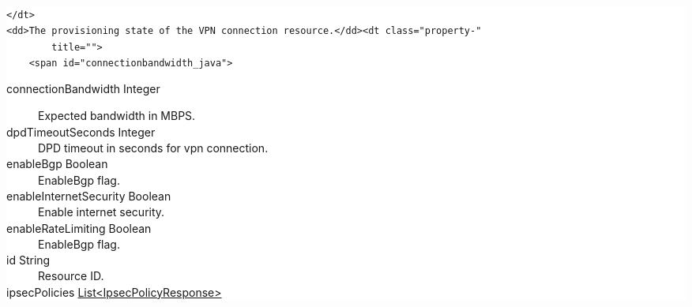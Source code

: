     </dt>
    <dd>The provisioning state of the VPN connection resource.</dd><dt class="property-"
            title="">
        <span id="connectionbandwidth_java">
<a data-swiftype-name="resource-property" data-swiftype-type="text" href="#connectionbandwidth_java" style="color: inherit; text-decoration: inherit;">connection<wbr>Bandwidth</a>
</span>
        <span class="property-indicator"></span>
        <span class="property-type">Integer</span>
    </dt>
    <dd>Expected bandwidth in MBPS.</dd><dt class="property-"
            title="">
        <span id="dpdtimeoutseconds_java">
<a data-swiftype-name="resource-property" data-swiftype-type="text" href="#dpdtimeoutseconds_java" style="color: inherit; text-decoration: inherit;">dpd<wbr>Timeout<wbr>Seconds</a>
</span>
        <span class="property-indicator"></span>
        <span class="property-type">Integer</span>
    </dt>
    <dd>DPD timeout in seconds for vpn connection.</dd><dt class="property-"
            title="">
        <span id="enablebgp_java">
<a data-swiftype-name="resource-property" data-swiftype-type="text" href="#enablebgp_java" style="color: inherit; text-decoration: inherit;">enable<wbr>Bgp</a>
</span>
        <span class="property-indicator"></span>
        <span class="property-type">Boolean</span>
    </dt>
    <dd>EnableBgp flag.</dd><dt class="property-"
            title="">
        <span id="enableinternetsecurity_java">
<a data-swiftype-name="resource-property" data-swiftype-type="text" href="#enableinternetsecurity_java" style="color: inherit; text-decoration: inherit;">enable<wbr>Internet<wbr>Security</a>
</span>
        <span class="property-indicator"></span>
        <span class="property-type">Boolean</span>
    </dt>
    <dd>Enable internet security.</dd><dt class="property-"
            title="">
        <span id="enableratelimiting_java">
<a data-swiftype-name="resource-property" data-swiftype-type="text" href="#enableratelimiting_java" style="color: inherit; text-decoration: inherit;">enable<wbr>Rate<wbr>Limiting</a>
</span>
        <span class="property-indicator"></span>
        <span class="property-type">Boolean</span>
    </dt>
    <dd>EnableBgp flag.</dd><dt class="property-"
            title="">
        <span id="id_java">
<a data-swiftype-name="resource-property" data-swiftype-type="text" href="#id_java" style="color: inherit; text-decoration: inherit;">id</a>
</span>
        <span class="property-indicator"></span>
        <span class="property-type">String</span>
    </dt>
    <dd>Resource ID.</dd><dt class="property-"
            title="">
        <span id="ipsecpolicies_java">
<a data-swiftype-name="resource-property" data-swiftype-type="text" href="#ipsecpolicies_java" style="color: inherit; text-decoration: inherit;">ipsec<wbr>Policies</a>
</span>
        <span class="property-indicator"></span>
        <span class="property-type"><a href="#ipsecpolicyresponse">List&lt;Ipsec<wbr>Policy<wbr>Response&gt;</a></span>